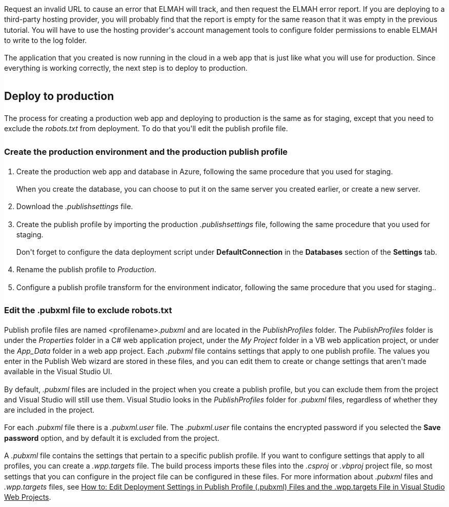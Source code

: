 Request an invalid URL to cause an error that ELMAH will track, and then request the ELMAH error report. If you are deploying to a third-party hosting provider, you will probably find that the report is empty for the same reason that it was empty in the previous tutorial. You will have to use the hosting provider's account management tools to configure folder permissions to enable ELMAH to write to the log folder.

The application that you created is now running in the cloud in a web app that is just like what you will use for production. Since everything is working correctly, the next step is to deploy to production.

## Deploy to production

The process for creating a production web app and deploying to production is the same as for staging, except that you need to exclude the *robots.txt* from deployment. To do that you'll edit the publish profile file.

### Create the production environment and the production publish profile

1. Create the production web app and database in Azure, following the same procedure that you used for staging.

    When you create the database, you can choose to put it on the same server you created earlier, or create a new server.
2. Download the *.publishsettings* file.
3. Create the publish profile by importing the production *.publishsettings* file, following the same procedure that you used for staging.

    Don't forget to configure the data deployment script under **DefaultConnection** in the **Databases** section of the **Settings** tab.
4. Rename the publish profile to *Production*.
5. Configure a publish profile transform for the environment indicator, following the same procedure that you used for staging..

### Edit the .pubxml file to exclude robots.txt

Publish profile files are named &lt;profilename&gt;*.pubxml* and are located in the *PublishProfiles* folder. The *PublishProfiles* folder is under the *Properties* folder in a C# web application project, under the *My Project* folder in a VB web application project, or under the *App\_Data* folder in a web app project. Each *.pubxml* file contains settings that apply to one publish profile. The values you enter in the Publish Web wizard are stored in these files, and you can edit them to create or change settings that aren't made available in the Visual Studio UI.

By default, *.pubxml* files are included in the project when you create a publish profile, but you can exclude them from the project and Visual Studio will still use them. Visual Studio looks in the *PublishProfiles* folder for *.pubxml* files, regardless of whether they are included in the project.

For each *.pubxml* file there is a *.pubxml.user* file. The *.pubxml.user* file contains the encrypted password if you selected the **Save password** option, and by default it is excluded from the project.

A *.pubxml* file contains the settings that pertain to a specific publish profile. If you want to configure settings that apply to all profiles, you can create a *.wpp.targets* file. The build process imports these files into the *.csproj* or *.vbproj* project file, so most settings that you can configure in the project file can be configured in these files. For more information about *.pubxml* files and *.wpp.targets* files, see [How to: Edit Deployment Settings in Publish Profile (.pubxml) Files and the .wpp.targets File in Visual Studio Web Projects](https://msdn.microsoft.com/en-us/library/ff398069.aspx).
